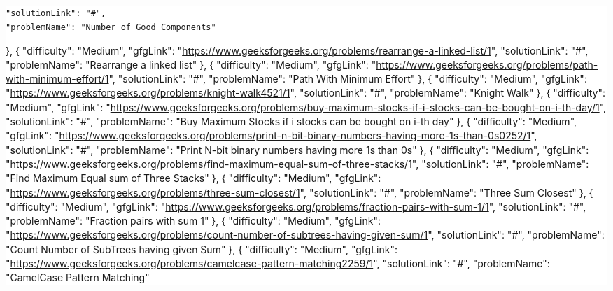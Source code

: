     "solutionLink": "#",
    "problemName": "Number of Good Components"
  },
  {
    "difficulty": "Medium",
    "gfgLink": "https://www.geeksforgeeks.org/problems/rearrange-a-linked-list/1",
    "solutionLink": "#",
    "problemName": "Rearrange a linked list"
  },
  {
    "difficulty": "Medium",
    "gfgLink": "https://www.geeksforgeeks.org/problems/path-with-minimum-effort/1",
    "solutionLink": "#",
    "problemName": "Path With Minimum Effort"
  },
  {
    "difficulty": "Medium",
    "gfgLink": "https://www.geeksforgeeks.org/problems/knight-walk4521/1",
    "solutionLink": "#",
    "problemName": "Knight Walk"
  },
  {
    "difficulty": "Medium",
    "gfgLink": "https://www.geeksforgeeks.org/problems/buy-maximum-stocks-if-i-stocks-can-be-bought-on-i-th-day/1",
    "solutionLink": "#",
    "problemName": "Buy Maximum Stocks if i stocks can be bought on i-th day"
  },
  {
    "difficulty": "Medium",
    "gfgLink": "https://www.geeksforgeeks.org/problems/print-n-bit-binary-numbers-having-more-1s-than-0s0252/1",
    "solutionLink": "#",
    "problemName": "Print N-bit binary numbers having more 1s than 0s"
  },
  {
    "difficulty": "Medium",
    "gfgLink": "https://www.geeksforgeeks.org/problems/find-maximum-equal-sum-of-three-stacks/1",
    "solutionLink": "#",
    "problemName": "Find Maximum Equal sum of Three Stacks"
  },
  {
    "difficulty": "Medium",
    "gfgLink": "https://www.geeksforgeeks.org/problems/three-sum-closest/1",
    "solutionLink": "#",
    "problemName": "Three Sum Closest"
  },
  {
    "difficulty": "Medium",
    "gfgLink": "https://www.geeksforgeeks.org/problems/fraction-pairs-with-sum-1/1",
    "solutionLink": "#",
    "problemName": "Fraction pairs with sum 1"
  },
  {
    "difficulty": "Medium",
    "gfgLink": "https://www.geeksforgeeks.org/problems/count-number-of-subtrees-having-given-sum/1",
    "solutionLink": "#",
    "problemName": "Count Number of SubTrees having given Sum"
  },
  {
    "difficulty": "Medium",
    "gfgLink": "https://www.geeksforgeeks.org/problems/camelcase-pattern-matching2259/1",
    "solutionLink": "#",
    "problemName": "CamelCase Pattern Matching"